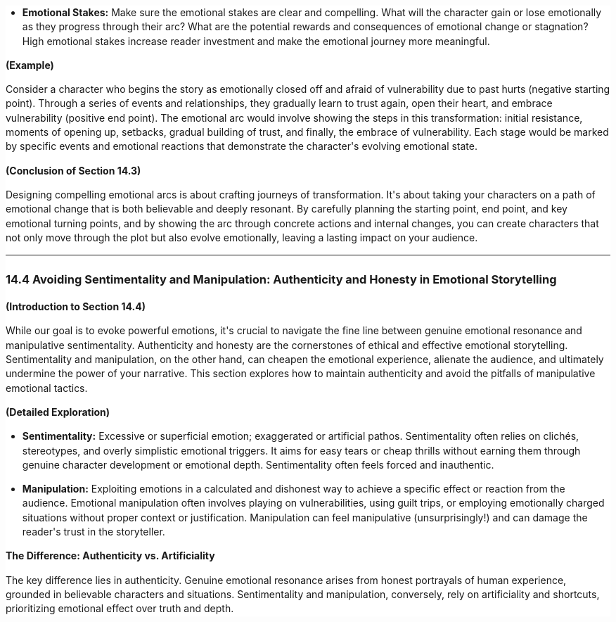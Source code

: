 *   **Emotional Stakes:**  Make sure the emotional stakes are clear and compelling.  What will the character gain or lose emotionally as they progress through their arc?  What are the potential rewards and consequences of emotional change or stagnation?  High emotional stakes increase reader investment and make the emotional journey more meaningful.

**(Example)**

Consider a character who begins the story as emotionally closed off and afraid of vulnerability due to past hurts (negative starting point).  Through a series of events and relationships, they gradually learn to trust again, open their heart, and embrace vulnerability (positive end point).  The emotional arc would involve showing the steps in this transformation: initial resistance, moments of opening up, setbacks, gradual building of trust, and finally, the embrace of vulnerability.  Each stage would be marked by specific events and emotional reactions that demonstrate the character's evolving emotional state.

**(Conclusion of Section 14.3)**

Designing compelling emotional arcs is about crafting journeys of transformation.  It's about taking your characters on a path of emotional change that is both believable and deeply resonant.  By carefully planning the starting point, end point, and key emotional turning points, and by showing the arc through concrete actions and internal changes, you can create characters that not only move through the plot but also evolve emotionally, leaving a lasting impact on your audience.

---

### 14.4 Avoiding Sentimentality and Manipulation: Authenticity and Honesty in Emotional Storytelling

**(Introduction to Section 14.4)**

While our goal is to evoke powerful emotions, it's crucial to navigate the fine line between genuine emotional resonance and manipulative sentimentality.  Authenticity and honesty are the cornerstones of ethical and effective emotional storytelling.  Sentimentality and manipulation, on the other hand, can cheapen the emotional experience, alienate the audience, and ultimately undermine the power of your narrative.  This section explores how to maintain authenticity and avoid the pitfalls of manipulative emotional tactics.

**(Detailed Exploration)**

*   **Sentimentality:**  Excessive or superficial emotion; exaggerated or artificial pathos.  Sentimentality often relies on clichés, stereotypes, and overly simplistic emotional triggers.  It aims for easy tears or cheap thrills without earning them through genuine character development or emotional depth.  Sentimentality often feels forced and inauthentic.

*   **Manipulation:**  Exploiting emotions in a calculated and dishonest way to achieve a specific effect or reaction from the audience.  Emotional manipulation often involves playing on vulnerabilities, using guilt trips, or employing emotionally charged situations without proper context or justification.  Manipulation can feel manipulative (unsurprisingly!) and can damage the reader's trust in the storyteller.

**The Difference: Authenticity vs. Artificiality**

The key difference lies in authenticity.  Genuine emotional resonance arises from honest portrayals of human experience, grounded in believable characters and situations.  Sentimentality and manipulation, conversely, rely on artificiality and shortcuts, prioritizing emotional effect over truth and depth.
